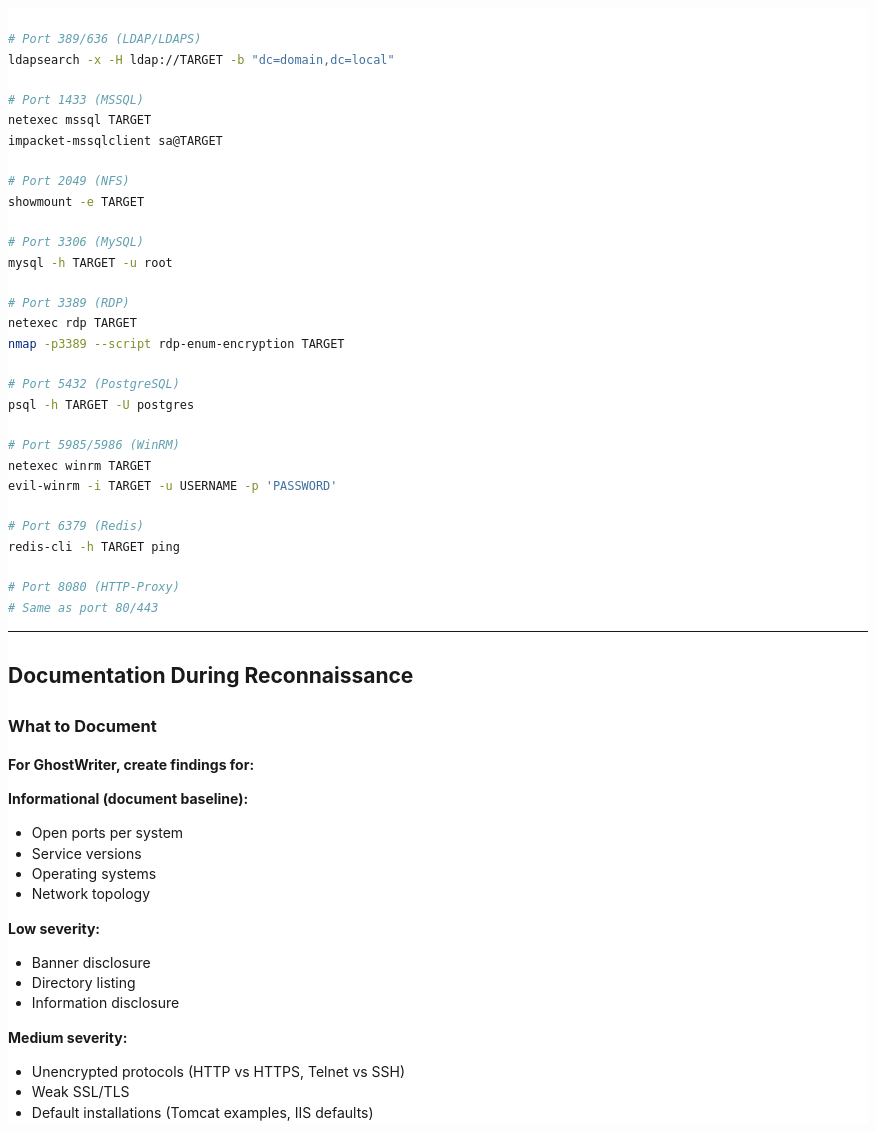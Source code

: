 ```bash

# Port 389/636 (LDAP/LDAPS)
ldapsearch -x -H ldap://TARGET -b "dc=domain,dc=local"

# Port 1433 (MSSQL)
netexec mssql TARGET
impacket-mssqlclient sa@TARGET

# Port 2049 (NFS)
showmount -e TARGET

# Port 3306 (MySQL)
mysql -h TARGET -u root

# Port 3389 (RDP)
netexec rdp TARGET
nmap -p3389 --script rdp-enum-encryption TARGET

# Port 5432 (PostgreSQL)
psql -h TARGET -U postgres

# Port 5985/5986 (WinRM)
netexec winrm TARGET
evil-winrm -i TARGET -u USERNAME -p 'PASSWORD'

# Port 6379 (Redis)
redis-cli -h TARGET ping

# Port 8080 (HTTP-Proxy)
# Same as port 80/443
```

---

## Documentation During Reconnaissance

### What to Document

**For GhostWriter, create findings for:**

**Informational (document baseline):**
- Open ports per system
- Service versions
- Operating systems
- Network topology

**Low severity:**
- Banner disclosure
- Directory listing
- Information disclosure

**Medium severity:**
- Unencrypted protocols (HTTP vs HTTPS, Telnet vs SSH)
- Weak SSL/TLS
- Default installations (Tomcat examples, IIS defaults)
